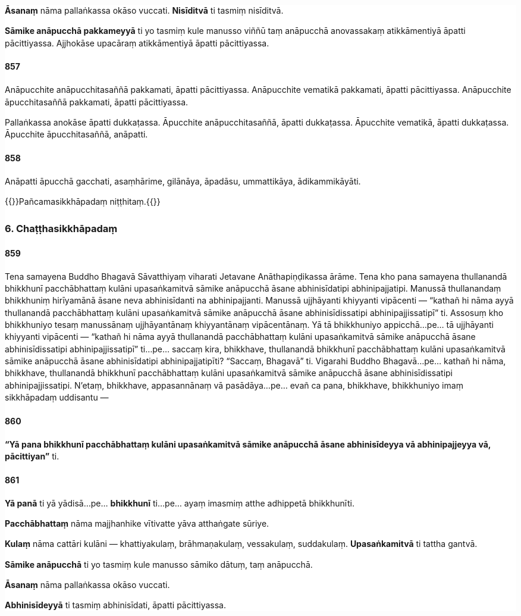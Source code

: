 **Āsanaṃ** nāma pallaṅkassa okāso vuccati. **Nisīditvā** ti tasmiṃ nisīditvā.

**Sāmike anāpucchā pakkameyyā** ti yo tasmiṃ kule manusso viññū taṃ anāpucchā anovassakaṃ atikkāmentiyā āpatti pācittiyassa. Ajjhokāse upacāraṃ atikkāmentiyā āpatti pācittiyassa.

#### 857

Anāpucchite anāpucchitasaññā pakkamati, āpatti pācittiyassa. Anāpucchite vematikā pakkamati, āpatti pācittiyassa. Anāpucchite āpucchitasaññā pakkamati, āpatti pācittiyassa.

Pallaṅkassa anokāse āpatti dukkaṭassa. Āpucchite anāpucchitasaññā, āpatti dukkaṭassa. Āpucchite vematikā, āpatti dukkaṭassa. Āpucchite āpucchitasaññā, anāpatti.

#### 858

Anāpatti āpucchā gacchati, asaṃhārime, gilānāya, āpadāsu, ummattikāya, ādikammikāyāti.

{{<eop>}}Pañcamasikkhāpadaṃ niṭṭhitaṃ.{{</eop>}}

### 6. Chaṭṭhasikkhāpadaṃ

#### 859

Tena samayena Buddho Bhagavā Sāvatthiyaṃ viharati Jetavane Anāthapiṇḍikassa ārāme. Tena kho pana samayena thullanandā bhikkhunī pacchābhattaṃ kulāni upasaṅkamitvā sāmike anāpucchā āsane abhinisīdatipi abhinipajjatipi. Manussā thullanandaṃ bhikkhuniṃ hirīyamānā āsane neva abhinisīdanti na abhinipajjanti. Manussā ujjhāyanti khiyyanti vipācenti — “kathañ hi nāma ayyā thullanandā pacchābhattaṃ kulāni upasaṅkamitvā sāmike anāpucchā āsane abhinisīdissatipi abhinipajjissatipī” ti. Assosuṃ kho bhikkhuniyo tesaṃ manussānaṃ ujjhāyantānaṃ khiyyantānaṃ vipācentānaṃ. Yā tā bhikkhuniyo appicchā…pe… tā ujjhāyanti khiyyanti vipācenti — “kathañ hi nāma ayyā thullanandā pacchābhattaṃ kulāni upasaṅkamitvā sāmike anāpucchā āsane abhinisīdissatipi abhinipajjissatipī” ti…pe… saccaṃ kira, bhikkhave, thullanandā bhikkhunī pacchābhattaṃ kulāni upasaṅkamitvā sāmike anāpucchā āsane abhinisīdatipi abhinipajjatipīti? “Saccaṃ, Bhagavā” ti. Vigarahi Buddho Bhagavā…pe… kathañ hi nāma, bhikkhave, thullanandā bhikkhunī pacchābhattaṃ kulāni upasaṅkamitvā sāmike anāpucchā āsane abhinisīdissatipi abhinipajjissatipi. N’etaṃ, bhikkhave, appasannānaṃ vā pasādāya…pe… evañ ca pana, bhikkhave, bhikkhuniyo imaṃ sikkhāpadaṃ uddisantu —

#### 860

**“Yā pana bhikkhunī pacchābhattaṃ kulāni upasaṅkamitvā sāmike anāpucchā āsane abhinisīdeyya vā abhinipajjeyya vā, pācittiyan”** ti.

#### 861

**Yā panā** ti yā yādisā…pe… **bhikkhunī** ti…pe… ayaṃ imasmiṃ atthe adhippetā bhikkhunīti.

**Pacchābhattaṃ** nāma majjhanhike vītivatte yāva atthaṅgate sūriye.

**Kulaṃ** nāma cattāri kulāni — khattiyakulaṃ, brāhmaṇakulaṃ, vessakulaṃ, suddakulaṃ. **Upasaṅkamitvā** ti tattha gantvā.

**Sāmike anāpucchā** ti yo tasmiṃ kule manusso sāmiko dātuṃ, taṃ anāpucchā.

**Āsanaṃ** nāma pallaṅkassa okāso vuccati.

**Abhinisīdeyyā** ti tasmiṃ abhinisīdati, āpatti pācittiyassa.
